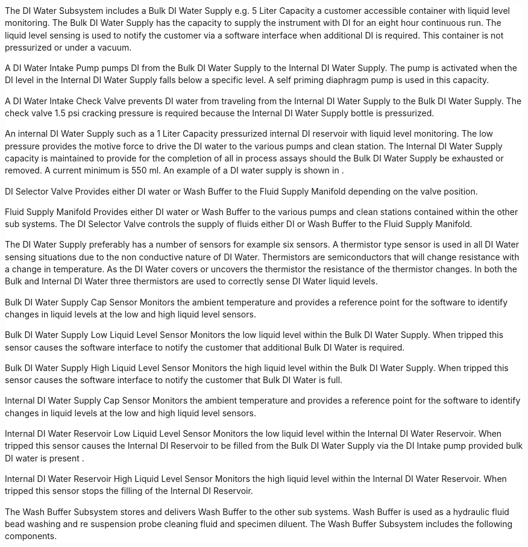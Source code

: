 The DI Water Subsystem includes a Bulk DI Water Supply e.g. 5 Liter Capacity a customer accessible container with liquid level monitoring. The Bulk DI Water Supply has the capacity to supply the instrument with DI for an eight hour continuous run. The liquid level sensing is used to notify the customer via a software interface when additional DI is required. This container is not pressurized or under a vacuum.

A DI Water Intake Pump pumps DI from the Bulk DI Water Supply to the Internal DI Water Supply. The pump is activated when the DI level in the Internal DI Water Supply falls below a specific level. A self priming diaphragm pump is used in this capacity.

A DI Water Intake Check Valve prevents DI water from traveling from the Internal DI Water Supply to the Bulk DI Water Supply. The check valve 1.5 psi cracking pressure is required because the Internal DI Water Supply bottle is pressurized.

An internal DI Water Supply such as a 1 Liter Capacity pressurized internal DI reservoir with liquid level monitoring. The low pressure provides the motive force to drive the DI water to the various pumps and clean station. The Internal DI Water Supply capacity is maintained to provide for the completion of all in process assays should the Bulk DI Water Supply be exhausted or removed. A current minimum is 550 ml. An example of a DI water supply is shown in .

DI Selector Valve Provides either DI water or Wash Buffer to the Fluid Supply Manifold depending on the valve position.

Fluid Supply Manifold Provides either DI water or Wash Buffer to the various pumps and clean stations contained within the other sub systems. The DI Selector Valve controls the supply of fluids either DI or Wash Buffer to the Fluid Supply Manifold.

The DI Water Supply preferably has a number of sensors for example six sensors. A thermistor type sensor is used in all DI Water sensing situations due to the non conductive nature of DI Water. Thermistors are semiconductors that will change resistance with a change in temperature. As the DI Water covers or uncovers the thermistor the resistance of the thermistor changes. In both the Bulk and Internal DI Water three thermistors are used to correctly sense DI Water liquid levels.

Bulk DI Water Supply Cap Sensor Monitors the ambient temperature and provides a reference point for the software to identify changes in liquid levels at the low and high liquid level sensors.

Bulk DI Water Supply Low Liquid Level Sensor Monitors the low liquid level within the Bulk DI Water Supply. When tripped this sensor causes the software interface to notify the customer that additional Bulk DI Water is required.

Bulk DI Water Supply High Liquid Level Sensor Monitors the high liquid level within the Bulk DI Water Supply. When tripped this sensor causes the software interface to notify the customer that Bulk DI Water is full.

Internal DI Water Supply Cap Sensor Monitors the ambient temperature and provides a reference point for the software to identify changes in liquid levels at the low and high liquid level sensors.

Internal DI Water Reservoir Low Liquid Level Sensor Monitors the low liquid level within the Internal DI Water Reservoir. When tripped this sensor causes the Internal DI Reservoir to be filled from the Bulk DI Water Supply via the DI Intake pump provided bulk DI water is present .

Internal DI Water Reservoir High Liquid Level Sensor Monitors the high liquid level within the Internal DI Water Reservoir. When tripped this sensor stops the filling of the Internal DI Reservoir.

The Wash Buffer Subsystem stores and delivers Wash Buffer to the other sub systems. Wash Buffer is used as a hydraulic fluid bead washing and re suspension probe cleaning fluid and specimen diluent. The Wash Buffer Subsystem includes the following components.
